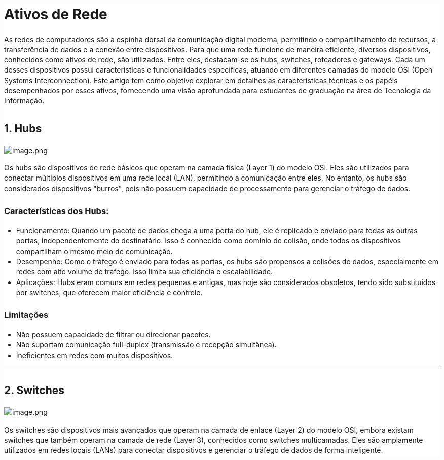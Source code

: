 # Ativos de Rede

As redes de computadores são a espinha dorsal da comunicação digital moderna,
permitindo o compartilhamento de recursos, a transferência de dados e a
conexão entre dispositivos. Para que uma rede funcione de maneira eficiente,
diversos dispositivos, conhecidos como ativos de rede, são utilizados. Entre eles,
destacam-se os hubs, switches, roteadores e gateways. Cada um desses
dispositivos possui características e funcionalidades específicas, atuando em
diferentes camadas do modelo OSI (Open Systems Interconnection). Este artigo
tem como objetivo explorar em detalhes as características técnicas e os papéis
desempenhados por esses ativos, fornecendo uma visão aprofundada para
estudantes de graduação na área de Tecnologia da Informação.

## 1. Hubs

![image.png](imagens/image.png)

Os hubs são dispositivos de rede básicos que operam na camada física (Layer 1)
do modelo OSI. Eles são utilizados para conectar múltiplos dispositivos em uma rede local (LAN), permitindo a comunicação entre eles. No entanto, os hubs são
considerados dispositivos "burros", pois não possuem capacidade de
processamento para gerenciar o tráfego de dados.

### **Características dos Hubs:**

- Funcionamento: Quando um pacote de dados chega a uma porta do hub,
ele é replicado e enviado para todas as outras portas, independentemente
do destinatário. Isso é conhecido como domínio de colisão, onde todos os
dispositivos compartilham o mesmo meio de comunicação.
- Desempenho: Como o tráfego é enviado para todas as portas, os hubs são
propensos a colisões de dados, especialmente em redes com alto volume
de tráfego. Isso limita sua eficiência e escalabilidade.
- Aplicações: Hubs eram comuns em redes pequenas e antigas, mas hoje
são considerados obsoletos, tendo sido substituídos por switches, que
oferecem maior eficiência e controle.

### Limitações

- Não possuem capacidade de filtrar ou direcionar pacotes.
- Não suportam comunicação full-duplex (transmissão e recepção
simultânea).
- Ineficientes em redes com muitos dispositivos.

---

## 2. Switches

![image.png](imagens/f5977dcf-5bc2-4833-a442-57513183f2b3.png)

Os switches são dispositivos mais avançados que operam na camada de enlace
(Layer 2) do modelo OSI, embora existam switches que também operam na
camada de rede (Layer 3), conhecidos como switches multicamadas. Eles são
amplamente utilizados em redes locais (LANs) para conectar dispositivos e
gerenciar o tráfego de dados de forma inteligente.
